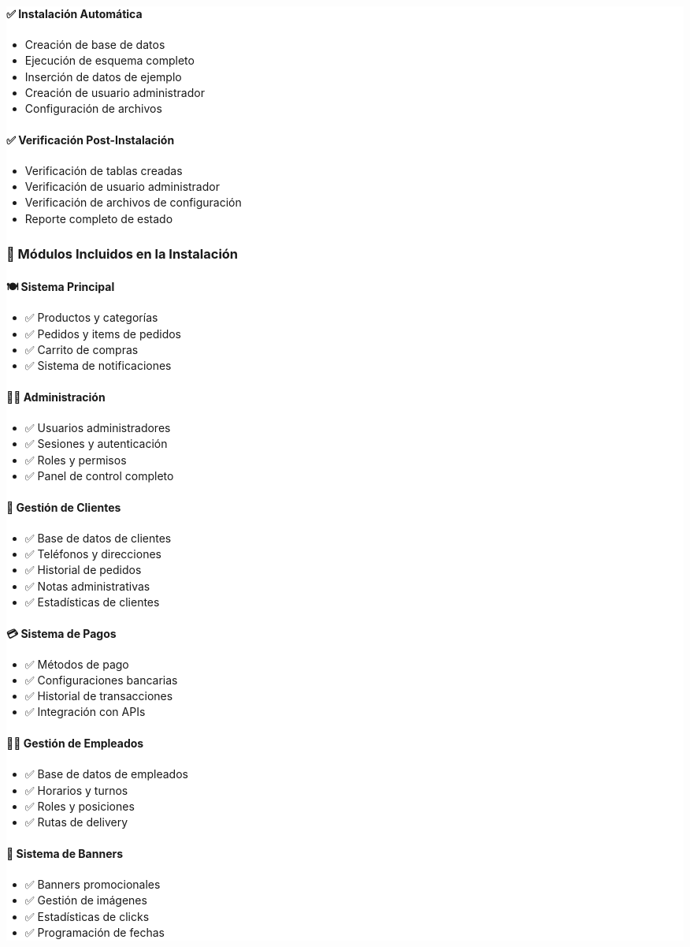 #### ✅ Instalación Automática
- Creación de base de datos
- Ejecución de esquema completo
- Inserción de datos de ejemplo
- Creación de usuario administrador
- Configuración de archivos

#### ✅ Verificación Post-Instalación
- Verificación de tablas creadas
- Verificación de usuario administrador
- Verificación de archivos de configuración
- Reporte completo de estado

### 🎯 Módulos Incluidos en la Instalación

#### 🍽️ Sistema Principal
- ✅ Productos y categorías
- ✅ Pedidos y items de pedidos
- ✅ Carrito de compras
- ✅ Sistema de notificaciones

#### 👨‍💼 Administración
- ✅ Usuarios administradores
- ✅ Sesiones y autenticación
- ✅ Roles y permisos
- ✅ Panel de control completo

#### 👥 Gestión de Clientes
- ✅ Base de datos de clientes
- ✅ Teléfonos y direcciones
- ✅ Historial de pedidos
- ✅ Notas administrativas
- ✅ Estadísticas de clientes

#### 💳 Sistema de Pagos
- ✅ Métodos de pago
- ✅ Configuraciones bancarias
- ✅ Historial de transacciones
- ✅ Integración con APIs

#### 👨‍🍳 Gestión de Empleados
- ✅ Base de datos de empleados
- ✅ Horarios y turnos
- ✅ Roles y posiciones
- ✅ Rutas de delivery

#### 🎨 Sistema de Banners
- ✅ Banners promocionales
- ✅ Gestión de imágenes
- ✅ Estadísticas de clicks
- ✅ Programación de fechas
